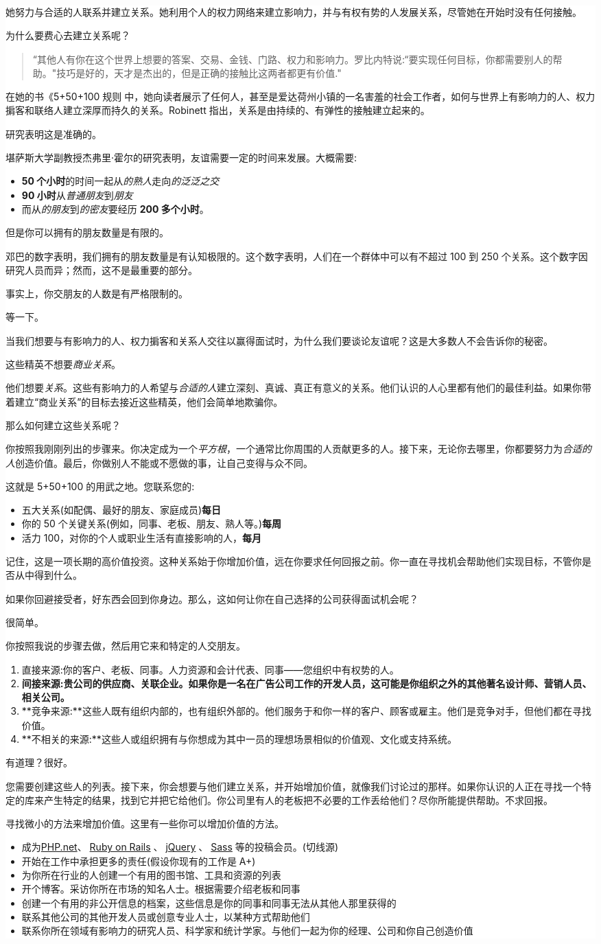 她努力与合适的人联系并建立关系。她利用个人的权力网络来建立影响力，并与有权有势的人发展关系，尽管她在开始时没有任何接触。

为什么要费心去建立关系呢？

> “其他人有你在这个世界上想要的答案、交易、金钱、门路、权力和影响力。罗比内特说:“要实现任何目标，你都需要别人的帮助。"技巧是好的，天才是杰出的，但是正确的接触比这两者都更有价值."

在她的书《5+50+100 规则 中，她向读者展示了任何人，甚至是爱达荷州小镇的一名害羞的社会工作者，如何与世界上有影响力的人、权力掮客和联络人建立深厚而持久的关系。Robinett 指出，关系是由持续的、有弹性的接触建立起来的。

研究表明这是准确的。

堪萨斯大学副教授杰弗里·霍尔的研究表明，友谊需要一定的时间来发展。大概需要:

*   **50 个小时**的时间一起从*的熟人*走向*的泛泛之交*
*   **90 小时**从*普通朋友*到*朋友*
*   而从*的朋友*到*的密友*要经历 **200 多个小时**。

但是你可以拥有的朋友数量是有限的。

邓巴的数字表明，我们拥有的朋友数量是有认知极限的。这个数字表明，人们在一个群体中可以有不超过 100 到 250 个关系。这个数字因研究人员而异；然而，这不是最重要的部分。

事实上，你交朋友的人数是有严格限制的。

等一下。

当我们想要与有影响力的人、权力掮客和关系人交往以赢得面试时，为什么我们要谈论友谊呢？这是大多数人不会告诉你的秘密。

这些精英不想要*商业关系*。

他们想要*关系*。这些有影响力的人希望与*合适的人*建立深刻、真诚、真正有意义的关系。他们认识的人心里都有他们的最佳利益。如果你带着建立“商业关系”的目标去接近这些精英，他们会简单地欺骗你。

那么如何建立这些关系呢？

你按照我刚刚列出的步骤来。你决定成为一个*平方根*，一个通常比你周围的人贡献更多的人。接下来，无论你去哪里，你都要努力为*合适的人*创造价值。最后，你做别人不能或不愿做的事，让自己变得与众不同。

这就是 5+50+100 的用武之地。您联系您的:

*   五大关系(如配偶、最好的朋友、家庭成员)**每日**
*   你的 50 个关键关系(例如，同事、老板、朋友、熟人等。)**每周**
*   活力 100，对你的个人或职业生活有直接影响的人，**每月**

记住，这是一项长期的高价值投资。这种关系始于你增加价值，远在你要求任何回报之前。你一直在寻找机会帮助他们实现目标，不管你是否从中得到什么。

如果你回避接受者，好东西会回到你身边。那么，这如何让你在自己选择的公司获得面试机会呢？

很简单。

你按照我说的步骤去做，然后用它来和特定的人交朋友。

1.  直接来源:你的客户、老板、同事。人力资源和会计代表、同事——您组织中有权势的人。
2.  **间接来源:**贵公司的供应商、关联企业。如果你是一名在广告公司工作的开发人员，这可能是你组织之外的其他著名设计师、营销人员、相关公司**。**
3.  **竞争来源:**这些人既有组织内部的，也有组织外部的。他们服务于和你一样的客户、顾客或雇主。他们是竞争对手，但他们都在寻找价值。
4.  **不相关的来源:**这些人或组织拥有与你想成为其中一员的理想场景相似的价值观、文化或支持系统。

有道理？很好。

您需要创建这些人的列表。接下来，你会想要与他们建立关系，并开始增加价值，就像我们讨论过的那样。如果你认识的人正在寻找一个特定的库来产生特定的结果，找到它并把它给他们。你公司里有人的老板把不必要的工作丢给他们？尽你所能提供帮助。不求回报。

寻找微小的方法来增加价值。这里有一些你可以增加价值的方法。

*   成为[PHP.net](https://www.php.net/get-involved.php)、 [Ruby on Rails](https://guides.rubyonrails.org/contributing_to_ruby_on_rails.html) 、 [jQuery](https://contribute.jquery.org/) 、 [Sass](https://sass-lang.com/community) 等的投稿会员。(切线源)
*   开始在工作中承担更多的责任(假设你现有的工作是 A+)
*   为你所在行业的人创建一个有用的图书馆、工具和资源的列表
*   开个博客。采访你所在市场的知名人士。根据需要介绍老板和同事
*   创建一个有用的非公开信息的档案，这些信息是你的同事和同事无法从其他人那里获得的
*   联系其他公司的其他开发人员或创意专业人士，以某种方式帮助他们
*   联系你所在领域有影响力的研究人员、科学家和统计学家。与他们一起为你的经理、公司和你自己创造价值
